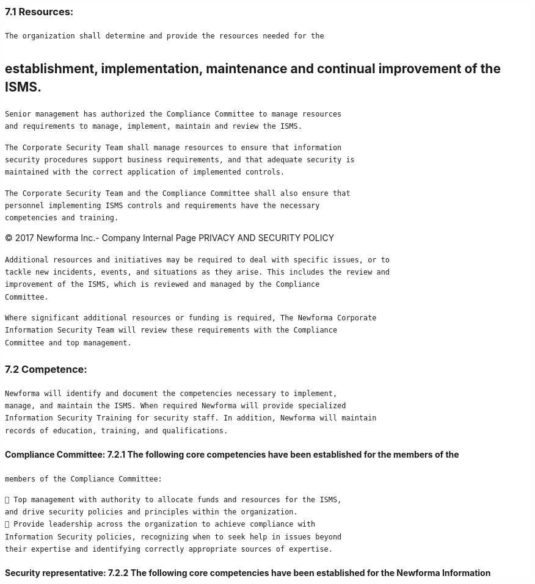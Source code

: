 ### 7.1 Resources:

```
The organization shall determine and provide the resources needed for the
```
## establishment, implementation, maintenance and continual improvement of the ISMS.

```
Senior management has authorized the Compliance Committee to manage resources
and requirements to manage, implement, maintain and review the ISMS.
```
```
The Corporate Security Team shall manage resources to ensure that information
security procedures support business requirements, and that adequate security is
maintained with the correct application of implemented controls.
```
```
The Corporate Security Team and the Compliance Committee shall also ensure that
personnel implementing ISMS controls and requirements have the necessary
competencies and training.
```

© 2017 Newforma Inc.- Company Internal Page
PRIVACY AND SECURITY POLICY

```
Additional resources and initiatives may be required to deal with specific issues, or to
tackle new incidents, events, and situations as they arise. This includes the review and
improvement of the ISMS, which is reviewed and managed by the Compliance
Committee.
```
```
Where significant additional resources or funding is required, The Newforma Corporate
Information Security Team will review these requirements with the Compliance
Committee and top management.
```
### 7.2 Competence:

```
Newforma will identify and document the competencies necessary to implement,
manage, and maintain the ISMS. When required Newforma will provide specialized
Information Security Training for security staff. In addition, Newforma will maintain
records of education, training, and qualifications.
```
#### Compliance Committee: 7.2.1 The following core competencies have been established for the members of the

```
members of the Compliance Committee:
```
```
 Top management with authority to allocate funds and resources for the ISMS,
and drive security policies and principles within the organization.
 Provide leadership across the organization to achieve compliance with
Information Security policies, recognizing when to seek help in issues beyond
their expertise and identifying correctly appropriate sources of expertise.
```
#### Security representative: 7.2.2 The following core competencies have been established for the Newforma Information

